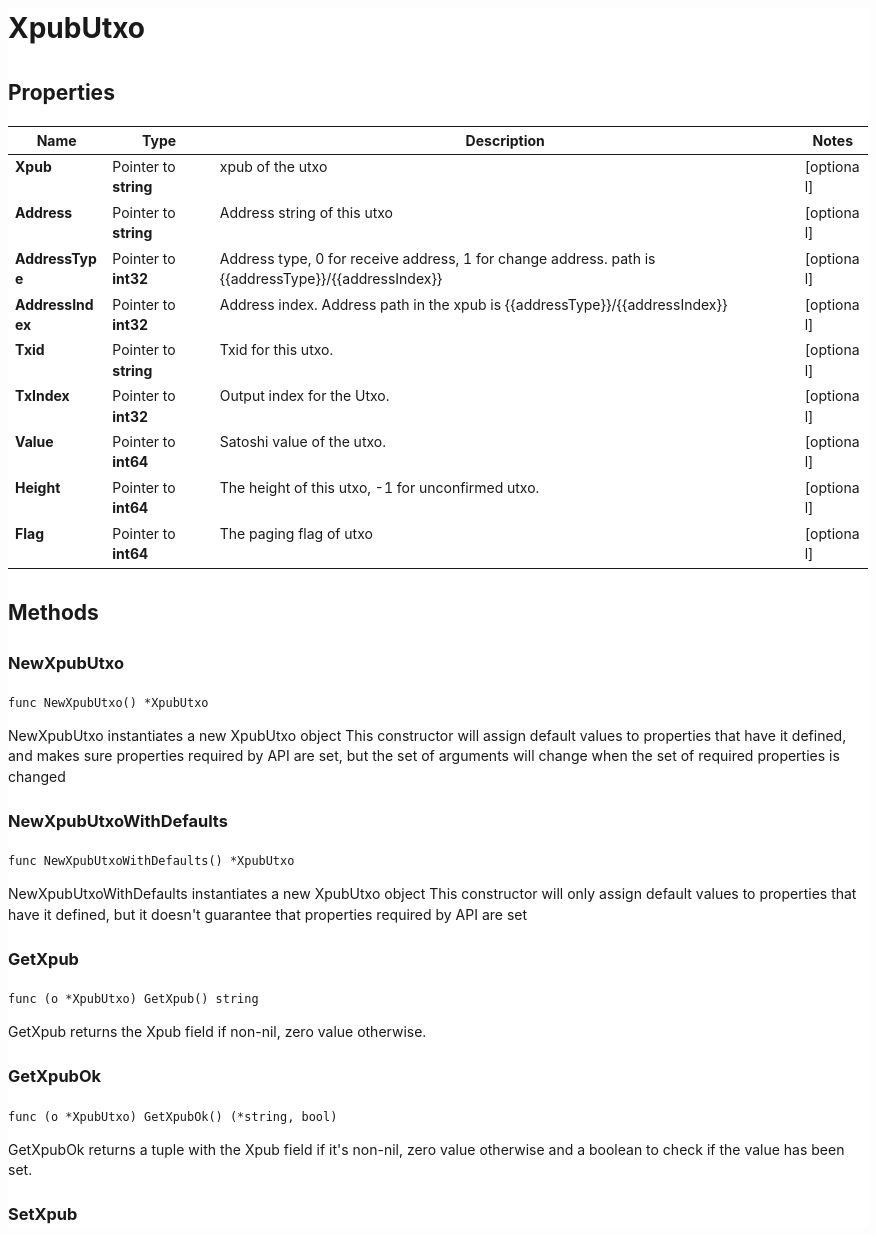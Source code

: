 # XpubUtxo

## Properties

Name | Type | Description | Notes
------------ | ------------- | ------------- | -------------
**Xpub** | Pointer to **string** | xpub of the utxo | [optional] 
**Address** | Pointer to **string** | Address string of this utxo | [optional] 
**AddressType** | Pointer to **int32** | Address type, 0 for receive address, 1 for change address. path is {{addressType}}/{{addressIndex}} | [optional] 
**AddressIndex** | Pointer to **int32** | Address index. Address path in the xpub is {{addressType}}/{{addressIndex}} | [optional] 
**Txid** | Pointer to **string** | Txid for this utxo. | [optional] 
**TxIndex** | Pointer to **int32** | Output index for the Utxo. | [optional] 
**Value** | Pointer to **int64** | Satoshi value of the utxo. | [optional] 
**Height** | Pointer to **int64** | The height of this utxo, -1 for unconfirmed utxo. | [optional] 
**Flag** | Pointer to **int64** | The paging flag of utxo | [optional] 

## Methods

### NewXpubUtxo

`func NewXpubUtxo() *XpubUtxo`

NewXpubUtxo instantiates a new XpubUtxo object
This constructor will assign default values to properties that have it defined,
and makes sure properties required by API are set, but the set of arguments
will change when the set of required properties is changed

### NewXpubUtxoWithDefaults

`func NewXpubUtxoWithDefaults() *XpubUtxo`

NewXpubUtxoWithDefaults instantiates a new XpubUtxo object
This constructor will only assign default values to properties that have it defined,
but it doesn't guarantee that properties required by API are set

### GetXpub

`func (o *XpubUtxo) GetXpub() string`

GetXpub returns the Xpub field if non-nil, zero value otherwise.

### GetXpubOk

`func (o *XpubUtxo) GetXpubOk() (*string, bool)`

GetXpubOk returns a tuple with the Xpub field if it's non-nil, zero value otherwise
and a boolean to check if the value has been set.

### SetXpub
